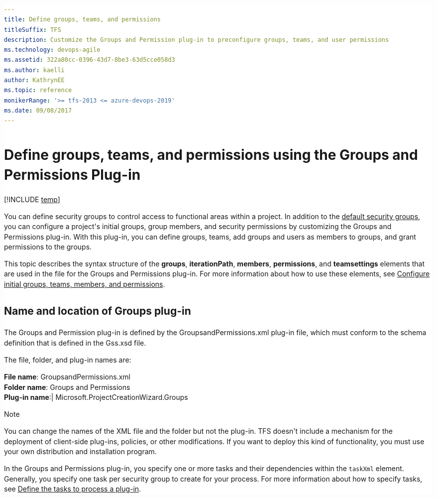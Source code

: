 ```yaml
---
title: Define groups, teams, and permissions 
titleSuffix: TFS
description: Customize the Groups and Permission plug-in to preconfigure groups, teams, and user permissions
ms.technology: devops-agile
ms.assetid: 322a80cc-0396-43d7-8be3-63d5cce058d3
ms.author: kaelli
author: KathrynEE
ms.topic: reference
monikerRange: '>= tfs-2013 <= azure-devops-2019'
ms.date: 09/08/2017
---
```


# Define groups, teams, and permissions using the Groups and Permissions Plug-in

[!INCLUDE [temp](../../includes/customization-phase-0-and-1-plus-version-header.md)]

You can define security groups to control access to functional areas within a project. In addition to the [default security groups](../../organizations/security/permissions.md), you can configure a project's initial groups, group members, and security permissions by customizing the Groups and Permissions plug-in. With this plug-in, you can define groups, teams, add groups and users as members to groups, and grant permissions to the groups.  
  
This topic describes the syntax structure of the **groups**, **iterationPath**, **members**, **permissions**, and **teamsettings** elements that are used in the file for the Groups and Permissions plug-in. For more information about how to use these elements, see [Configure initial groups, teams, members, and permissions](configure-initial-groups-teams-members-permissions.md).  
  
<a name="name"></a> 
## Name and location of Groups plug-in  
The Groups and Permission plug-in is defined by the GroupsandPermissions.xml plug-in file, which must conform to the schema definition that is defined in the Gss.xsd file.   
  
The file, folder, and plug-in names are:
  
**File name**: GroupsandPermissions.xml   
**Folder name**: Groups and Permissions   
**Plug-in name**:| Microsoft.ProjectCreationWizard.Groups   
  
> [!NOTE]  
>  You can change the names of the XML file and the folder but not the plug-in. TFS doesn't include a mechanism for the deployment of client-side plug-ins, policies, or other modifications. If you want to deploy this kind of functionality, you must use your own distribution and installation program.  
  
 In the Groups and Permissions plug-in, you specify one or more tasks and their dependencies within the `taskXml` element. Generally, you specify one task per security group to create for your process. For more information about how to specify tasks, see [Define the tasks to process a plug-in](define-tasks-to-process-a-plug-in.md).  
  